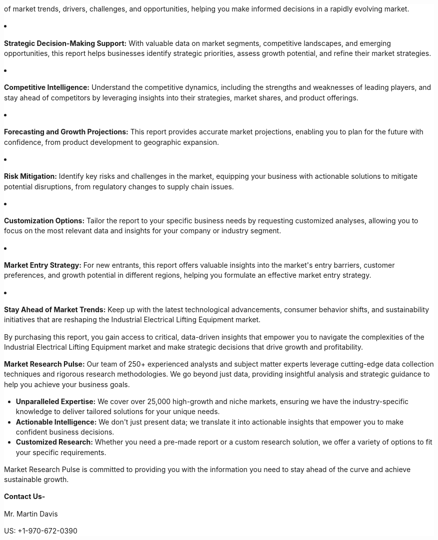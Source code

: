 of market trends, drivers, challenges, and opportunities, helping you make informed decisions in a rapidly evolving market.</p></li><li><p><strong>Strategic Decision-Making Support:</strong> With valuable data on market segments, competitive landscapes, and emerging opportunities, this report helps businesses identify strategic priorities, assess growth potential, and refine their market strategies.</p></li><li><p><strong>Competitive Intelligence:</strong> Understand the competitive dynamics, including the strengths and weaknesses of leading players, and stay ahead of competitors by leveraging insights into their strategies, market shares, and product offerings.</p></li><li><p><strong>Forecasting and Growth Projections:</strong> This report provides accurate market projections, enabling you to plan for the future with confidence, from product development to geographic expansion.</p></li><li><p><strong>Risk Mitigation:</strong> Identify key risks and challenges in the market, equipping your business with actionable solutions to mitigate potential disruptions, from regulatory changes to supply chain issues.</p></li><li><p><strong>Customization Options:</strong> Tailor the report to your specific business needs by requesting customized analyses, allowing you to focus on the most relevant data and insights for your company or industry segment.</p></li><li><p><strong>Market Entry Strategy:</strong> For new entrants, this report offers valuable insights into the market's entry barriers, customer preferences, and growth potential in different regions, helping you formulate an effective market entry strategy.</p></li><li><p><strong>Stay Ahead of Market Trends:</strong> Keep up with the latest technological advancements, consumer behavior shifts, and sustainability initiatives that are reshaping the Industrial Electrical Lifting Equipment market.</p></li></ol><p>By purchasing this report, you gain access to critical, data-driven insights that empower you to navigate the complexities of the Industrial Electrical Lifting Equipment market and make strategic decisions that drive growth and profitability.</p><p><strong>Market Research Pulse:</strong>&nbsp;Our team of 250+ experienced analysts and subject matter experts leverage cutting-edge data collection techniques and rigorous research methodologies. We go beyond just data, providing insightful analysis and strategic guidance to help you achieve your business goals.</p><ul><li><strong>Unparalleled Expertise:</strong>&nbsp;We cover over 25,000 high-growth and niche markets, ensuring we have the industry-specific knowledge to deliver tailored solutions for your unique needs.</li><li><strong>Actionable Intelligence:</strong>&nbsp;We don't just present data; we translate it into actionable insights that empower you to make confident business decisions.</li><li><strong>Customized Research:</strong>&nbsp;Whether you need a pre-made report or a custom research solution, we offer a variety of options to fit your specific requirements.</li></ul><p>Market Research Pulse is committed to providing you with the information you need to stay ahead of the curve and achieve sustainable growth.</p><p><strong>Contact Us-</strong></p><p>Mr. Martin Davis</p><p>US: +1-970-672-0390</p>
